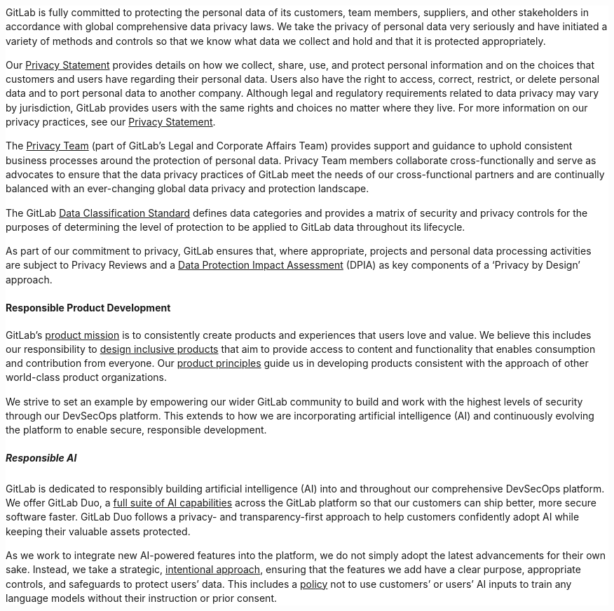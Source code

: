 GitLab is fully committed to protecting the personal data of its customers, team members, suppliers, and other stakeholders in accordance with global comprehensive data privacy laws. We take the privacy of personal data very seriously and have initiated a variety of methods and controls so that we know what data we collect and hold and that it is protected appropriately.

Our [Privacy Statement](https://about.gitlab.com/privacy/) provides details on how we collect, share, use, and protect personal information and on the choices that customers and users have regarding their personal data. Users also have the right to access, correct, restrict, or delete personal data and to port personal data to another company. Although legal and regulatory requirements related to data privacy may vary by jurisdiction, GitLab provides users with the same rights and choices no matter where they live. For more information on our privacy practices, see our [Privacy Statement](https://about.gitlab.com/privacy/).

The [Privacy Team](/handbook/legal/privacy/) (part of GitLab’s Legal and Corporate Affairs Team) provides support and guidance to uphold consistent business processes around the protection of personal data. Privacy Team members collaborate cross-functionally and serve as advocates to ensure that the data privacy practices of GitLab meet the needs of our cross-functional partners and are continually balanced with an ever-changing global data privacy and protection landscape.

The GitLab [Data Classification Standard](/handbook/security/standards/data-classification-standard/) defines data categories and provides a matrix of security and privacy controls for the purposes of determining the level of protection to be applied to GitLab data throughout its lifecycle.

As part of our commitment to privacy, GitLab ensures that, where appropriate, projects and personal data processing activities are subject to Privacy Reviews and a [Data Protection Impact Assessment](/handbook/legal/privacy/dpia/) (DPIA) as key components of a ‘Privacy by Design’ approach.

#### Responsible Product Development

GitLab’s [product mission](/handbook/product-development/product-development-flow/) is to consistently create products and experiences that users love and value. We believe this includes our responsibility to [design inclusive products](https://design.gitlab.com/accessibility/inclusive-design-principles/) that aim to provide access to content and functionality that enables consumption and contribution from everyone. Our [product principles](/handbook/product/product-principles/#our-product-principles) guide us in developing products consistent with the approach of other world-class product organizations.

We strive to set an example by empowering our wider GitLab community to build and work with the highest levels of security through our DevSecOps platform. This extends to how we are incorporating artificial intelligence (AI) and continuously evolving the platform to enable secure, responsible development.

##### Responsible AI

GitLab is dedicated to responsibly building artificial intelligence (AI) into and throughout our comprehensive DevSecOps platform. We offer GitLab Duo, a [full suite of AI capabilities](https://about.gitlab.com/gitlab-duo/) across the GitLab platform so that our customers can ship better, more secure software faster. GitLab Duo follows a privacy- and transparency-first approach to help customers confidently adopt AI while keeping their valuable assets protected.

As we work to integrate new AI-powered features into the platform, we do not simply adopt the latest advancements for their own sake. Instead, we take a strategic, [intentional approach](https://design.gitlab.com/usability/ai-human-interaction/), ensuring that the features we add have a clear purpose, appropriate controls, and safeguards to protect users’ data. This includes a [policy](https://about.gitlab.com/privacy/#information-processed-by-ai-powered-features) not to use customers’ or users’ AI inputs to train any language models without their instruction or prior consent.
